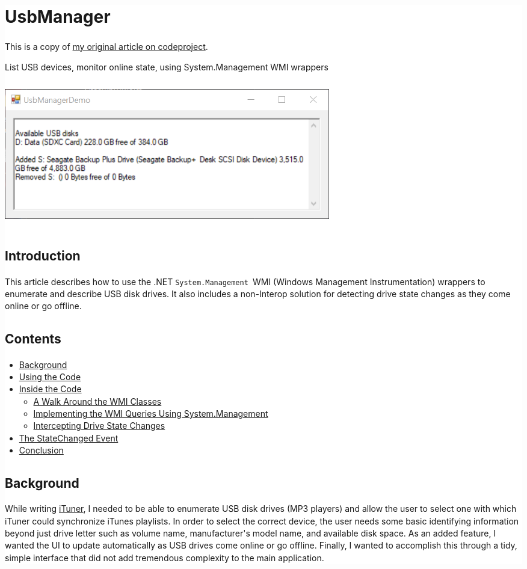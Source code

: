# UsbManager

This is a copy of <a href="https://www.codeproject.com/Articles/63878/Enumerate-and-Auto-Detect-USB-Drives">my original article on codeproject</a>.

List USB devices, monitor online state, using System.Management WMI wrappers

<p><img alt="UsbManager_Demo" border="0" complete="true" height="240" hspace="0" src="images/UsbManagerDemo.png" width="539" /></p>

<h2>Introduction</h2>

<p>This article describes how to use the .NET <code>System.Management </code>WMI (Windows Management Instrumentation) wrappers to enumerate and describe USB disk drives. It also includes a non-Interop solution for detecting drive state changes as they come online or go offline.</p>

<h2>Contents</h2>

<ul>
	<li><a href="#Background">Background</a></li>
	<li><a href="#UsingTheCode">Using the Code</a></li>
	<li><a href="#InsideTheCode">Inside the Code</a>
	<ul>
		<li><a href="#AWalkAroundWMI">A Walk Around the WMI Classes</a></li>
		<li><a href="#SysManagement">Implementing the WMI Queries Using System.Management</a></li>
		<li><a href="#Intercepting">Intercepting Drive State Changes</a></li>
	</ul>
	</li>
	<li><a href="#StateChanged">The StateChanged Event</a></li>
	<li><a href="#Conclusion">Conclusion</a></li>
</ul>

<h2><a name="Background">Background</a></h2>

<p>While writing <a href="http://ituner.codeplex.com/">iTuner</a>, I needed to be able to enumerate USB disk drives (MP3 players) and allow the user to select one with which iTuner could synchronize iTunes playlists. In order to select the correct device, the user needs some basic identifying information beyond just drive letter such as volume name, manufacturer&#39;s model name, and available disk space. As an added feature, I wanted the UI to update automatically as USB drives come online or go offline. Finally, I wanted to accomplish this through a tidy, simple interface that did not add tremendous complexity to the main application.</p>
